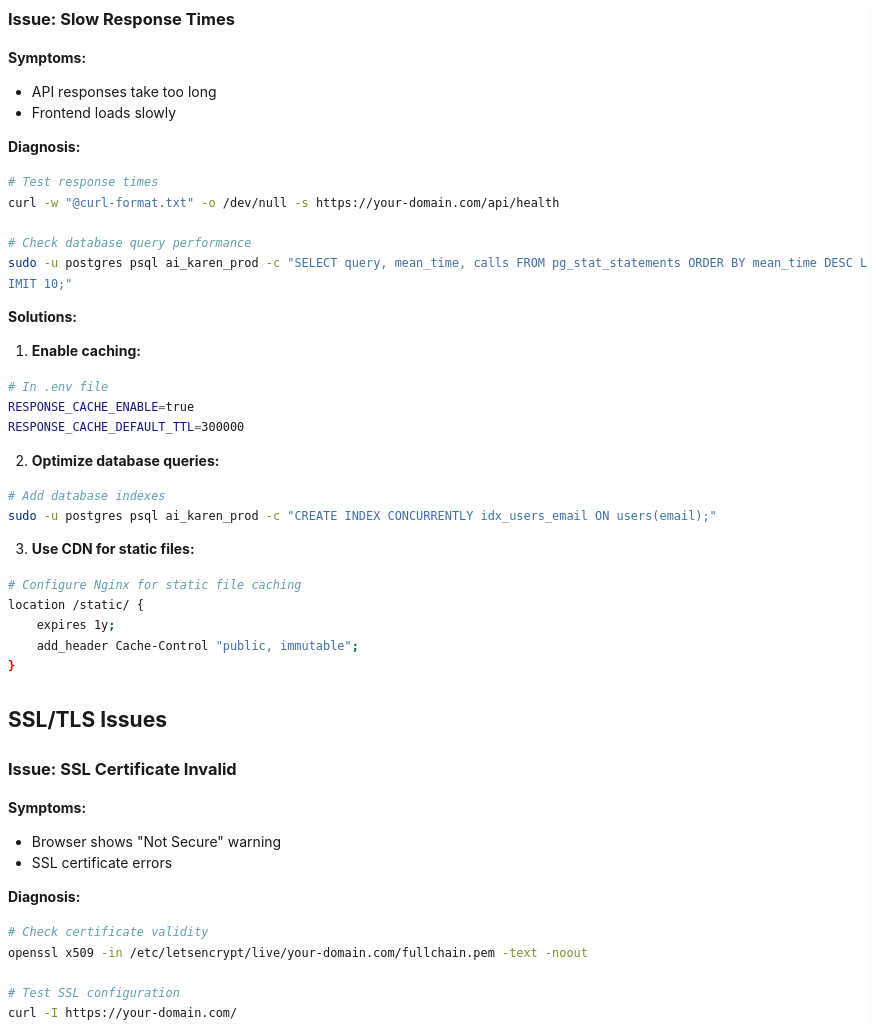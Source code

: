 ### Issue: Slow Response Times

**Symptoms:**
- API responses take too long
- Frontend loads slowly

**Diagnosis:**
```bash
# Test response times
curl -w "@curl-format.txt" -o /dev/null -s https://your-domain.com/api/health

# Check database query performance
sudo -u postgres psql ai_karen_prod -c "SELECT query, mean_time, calls FROM pg_stat_statements ORDER BY mean_time DESC LIMIT 10;"
```

**Solutions:**

1. **Enable caching:**
```bash
# In .env file
RESPONSE_CACHE_ENABLE=true
RESPONSE_CACHE_DEFAULT_TTL=300000
```

2. **Optimize database queries:**
```bash
# Add database indexes
sudo -u postgres psql ai_karen_prod -c "CREATE INDEX CONCURRENTLY idx_users_email ON users(email);"
```

3. **Use CDN for static files:**
```bash
# Configure Nginx for static file caching
location /static/ {
    expires 1y;
    add_header Cache-Control "public, immutable";
}
```

## SSL/TLS Issues

### Issue: SSL Certificate Invalid

**Symptoms:**
- Browser shows "Not Secure" warning
- SSL certificate errors

**Diagnosis:**
```bash
# Check certificate validity
openssl x509 -in /etc/letsencrypt/live/your-domain.com/fullchain.pem -text -noout

# Test SSL configuration
curl -I https://your-domain.com/
```
